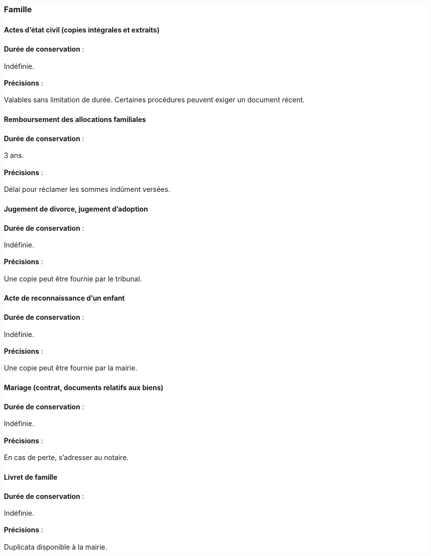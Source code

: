 ### Famille

#### Actes d’état civil (copies intégrales et extraits)

**Durée de conservation** :

Indéfinie.

**Précisions** :

Valables sans limitation de durée. Certaines procédures peuvent exiger un document récent.

#### Remboursement des allocations familiales

**Durée de conservation** :

3 ans.

**Précisions** :

Délai pour réclamer les sommes indûment versées.

#### Jugement de divorce, jugement d’adoption

**Durée de conservation** :

Indéfinie.

**Précisions** :

Une copie peut être fournie par le tribunal.

#### Acte de reconnaissance d’un enfant

**Durée de conservation** :

Indéfinie.

**Précisions** :

Une copie peut être fournie par la mairie.

#### Mariage (contrat, documents relatifs aux biens)

**Durée de conservation** :

Indéfinie.

**Précisions** :

En cas de perte, s’adresser au notaire.

#### Livret de famille

**Durée de conservation** :

Indéfinie.

**Précisions** :

Duplicata disponible à la mairie.
